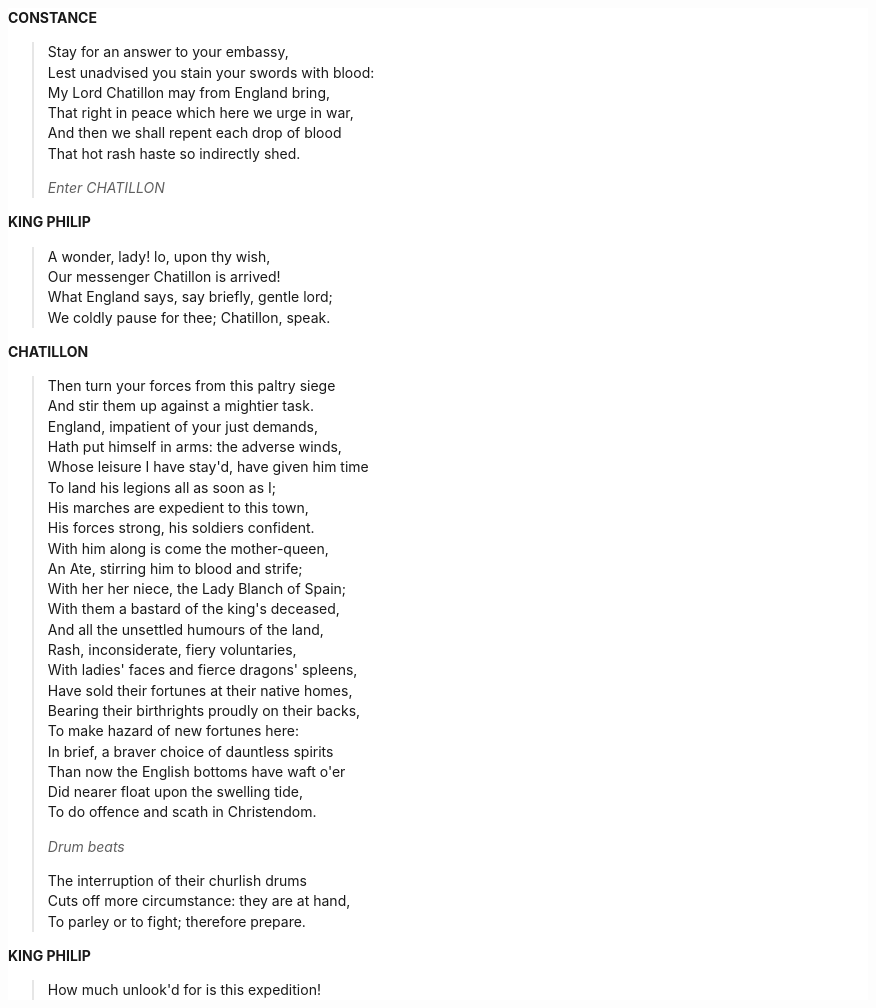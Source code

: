 <A NAME=speech8><b>CONSTANCE</b></a>
<blockquote>
<A NAME=44>Stay for an answer to your embassy,</A><br>
<A NAME=45>Lest unadvised you stain your swords with blood:</A><br>
<A NAME=46>My Lord Chatillon may from England bring,</A><br>
<A NAME=47>That right in peace which here we urge in war,</A><br>
<A NAME=48>And then we shall repent each drop of blood</A><br>
<A NAME=49>That hot rash haste so indirectly shed.</A><br>
<p><i>Enter CHATILLON</i></p>
</blockquote>

<A NAME=speech9><b>KING PHILIP</b></a>
<blockquote>
<A NAME=50>A wonder, lady! lo, upon thy wish,</A><br>
<A NAME=51>Our messenger Chatillon is arrived!</A><br>
<A NAME=52>What England says, say briefly, gentle lord;</A><br>
<A NAME=53>We coldly pause for thee; Chatillon, speak.</A><br>
</blockquote>

<A NAME=speech10><b>CHATILLON</b></a>
<blockquote>
<A NAME=54>Then turn your forces from this paltry siege</A><br>
<A NAME=55>And stir them up against a mightier task.</A><br>
<A NAME=56>England, impatient of your just demands,</A><br>
<A NAME=57>Hath put himself in arms: the adverse winds,</A><br>
<A NAME=58>Whose leisure I have stay'd, have given him time</A><br>
<A NAME=59>To land his legions all as soon as I;</A><br>
<A NAME=60>His marches are expedient to this town,</A><br>
<A NAME=61>His forces strong, his soldiers confident.</A><br>
<A NAME=62>With him along is come the mother-queen,</A><br>
<A NAME=63>An Ate, stirring him to blood and strife;</A><br>
<A NAME=64>With her her niece, the Lady Blanch of Spain;</A><br>
<A NAME=65>With them a bastard of the king's deceased,</A><br>
<A NAME=66>And all the unsettled humours of the land,</A><br>
<A NAME=67>Rash, inconsiderate, fiery voluntaries,</A><br>
<A NAME=68>With ladies' faces and fierce dragons' spleens,</A><br>
<A NAME=69>Have sold their fortunes at their native homes,</A><br>
<A NAME=70>Bearing their birthrights proudly on their backs,</A><br>
<A NAME=71>To make hazard of new fortunes here:</A><br>
<A NAME=72>In brief, a braver choice of dauntless spirits</A><br>
<A NAME=73>Than now the English bottoms have waft o'er</A><br>
<A NAME=74>Did nearer float upon the swelling tide,</A><br>
<A NAME=75>To do offence and scath in Christendom.</A><br>
<p><i>Drum beats</i></p>
<A NAME=76>The interruption of their churlish drums</A><br>
<A NAME=77>Cuts off more circumstance: they are at hand,</A><br>
<A NAME=78>To parley or to fight; therefore prepare.</A><br>
</blockquote>

<A NAME=speech11><b>KING PHILIP</b></a>
<blockquote>
<A NAME=79>How much unlook'd for is this expedition!</A><br>
</blockquote>
